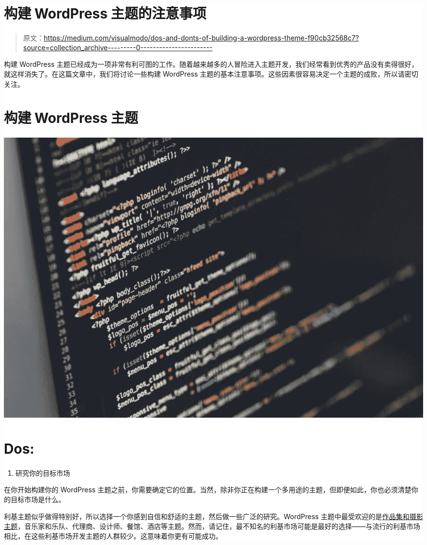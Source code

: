 # 构建 WordPress 主题的注意事项

> 原文：<https://medium.com/visualmodo/dos-and-donts-of-building-a-wordpress-theme-f90cb32568c7?source=collection_archive---------0----------------------->

构建 WordPress 主题已经成为一项非常有利可图的工作。随着越来越多的人冒险进入主题开发，我们经常看到优秀的产品没有卖得很好，就这样消失了。在这篇文章中，我们将讨论一些构建 WordPress 主题的基本注意事项。这些因素很容易决定一个主题的成败，所以请密切关注。

# 构建 WordPress 主题

![](img/ff4a8aaa260eda26e7f2a8a874c97583.png)

# Dos:

1.  研究你的目标市场

在你开始构建你的 WordPress 主题之前，你需要确定它的位置。当然，除非你正在构建一个多用途的主题，但即便如此，你也必须清楚你的目标市场是什么。

利基主题似乎做得特别好，所以选择一个你感到自信和舒适的主题，然后做一些广泛的研究。WordPress 主题中最受欢迎的是[作品集和摄影主题](https://wpklik.com/wordpress-themes/photography-portfolio-wordpress-themes/)，音乐家和乐队、代理商、设计师、餐馆、酒店等主题。然而，请记住，最不知名的利基市场可能是最好的选择——与流行的利基市场相比，在这些利基市场开发主题的人群较少。这意味着你更有可能成功。
